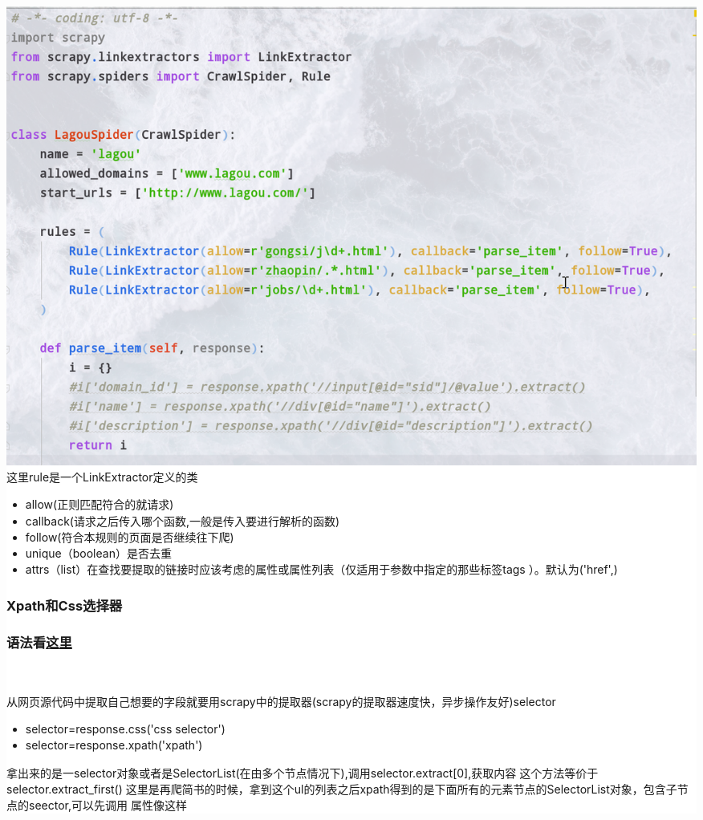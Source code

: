 <div align= center><img src="./static/crawl.png"/></div>
这里rule是一个LinkExtractor定义的类

- allow(正则匹配符合的就请求)
- callback(请求之后传入哪个函数,一般是传入要进行解析的函数)
- follow(符合本规则的页面是否继续往下爬)
- unique（boolean）是否去重
- attrs（list）在查找要提取的链接时应该考虑的属性或属性列表（仅适用于参数中指定的那些标签tags ）。默认为('href',)

### Xpath和Css选择器
<h3>语法看<a href='/爬虫.html#xpath-cssselector'>这里</a></h3>
<BR/>

从网页源代码中提取自己想要的字段就要用scrapy中的提取器(scrapy的提取器速度快，异步操作友好)selector
<br/>
- selector=response.css('css selector')<br/>
- selector=response.xpath('xpath')<br/>

拿出来的是一selector对象或者是SelectorList(在由多个节点情况下),调用selector.extract[0],获取内容
这个方法等价于selector.extract_first()
这里是再爬简书的时候，拿到这个ul的列表之后xpath得到的是下面所有的元素节点的SelectorList对象，包含子节点的seector,可以先调用
属性像这样<br/>
